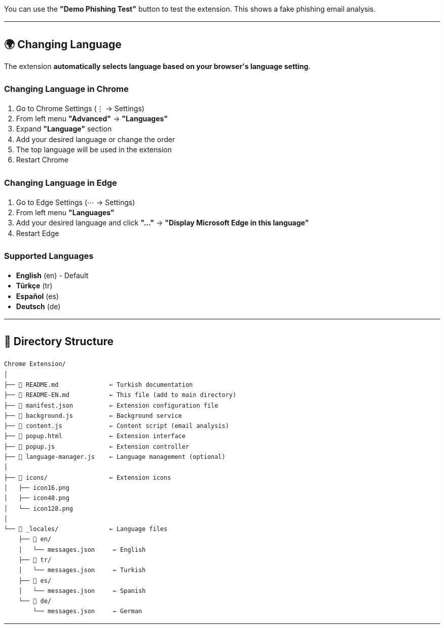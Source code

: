 You can use the **"Demo Phishing Test"** button to test the extension. This shows a fake phishing email analysis.

---

## 🌍 Changing Language

The extension **automatically selects language based on your browser's language setting**.

### Changing Language in Chrome

1. Go to Chrome Settings (⋮ → Settings)
2. From left menu **"Advanced"** → **"Languages"**
3. Expand **"Language"** section
4. Add your desired language or change the order
5. The top language will be used in the extension
6. Restart Chrome

### Changing Language in Edge

1. Go to Edge Settings (⋯ → Settings)
2. From left menu **"Languages"**
3. Add your desired language and click **"..."** → **"Display Microsoft Edge in this language"**
4. Restart Edge

### Supported Languages

- **English** (en) - Default
- **Türkçe** (tr)
- **Español** (es)
- **Deutsch** (de)

---

## 📁 Directory Structure

```
Chrome Extension/
│
├── 📄 README.md              ← Turkish documentation
├── 📄 README-EN.md           ← This file (add to main directory)
├── 📄 manifest.json          ← Extension configuration file
├── 📄 background.js          ← Background service
├── 📄 content.js             ← Content script (email analysis)
├── 📄 popup.html             ← Extension interface
├── 📄 popup.js               ← Extension controller
├── 📄 language-manager.js    ← Language management (optional)
│
├── 📁 icons/                 ← Extension icons
│   ├── icon16.png
│   ├── icon48.png
│   └── icon128.png
│
└── 📁 _locales/              ← Language files
    ├── 📁 en/
    │   └── messages.json     ← English
    ├── 📁 tr/
    │   └── messages.json     ← Turkish
    ├── 📁 es/
    │   └── messages.json     ← Spanish
    └── 📁 de/
        └── messages.json     ← German
```

---